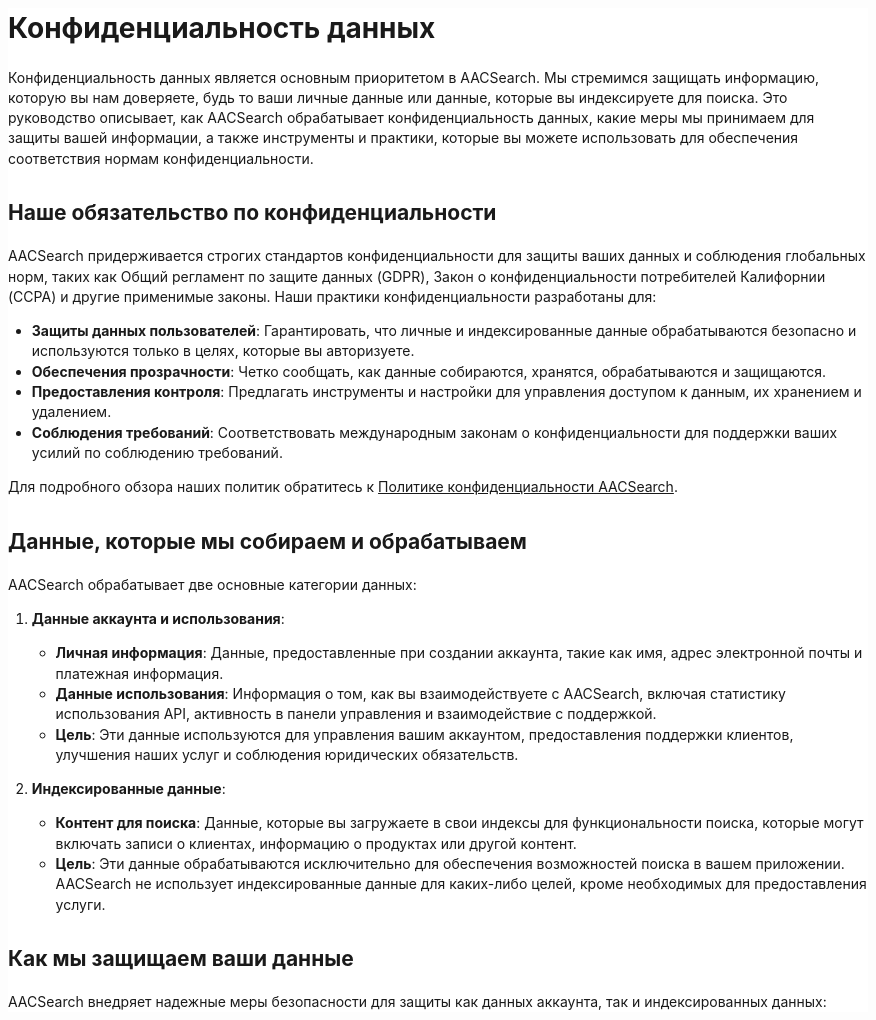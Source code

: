 # Конфиденциальность данных

Конфиденциальность данных является основным приоритетом в AACSearch. Мы стремимся защищать информацию, которую вы нам доверяете, будь то ваши личные данные или данные, которые вы индексируете для поиска. Это руководство описывает, как AACSearch обрабатывает конфиденциальность данных, какие меры мы принимаем для защиты вашей информации, а также инструменты и практики, которые вы можете использовать для обеспечения соответствия нормам конфиденциальности.

## Наше обязательство по конфиденциальности

AACSearch придерживается строгих стандартов конфиденциальности для защиты ваших данных и соблюдения глобальных норм, таких как Общий регламент по защите данных (GDPR), Закон о конфиденциальности потребителей Калифорнии (CCPA) и другие применимые законы. Наши практики конфиденциальности разработаны для:

- **Защиты данных пользователей**: Гарантировать, что личные и индексированные данные обрабатываются безопасно и используются только в целях, которые вы авторизуете.
- **Обеспечения прозрачности**: Четко сообщать, как данные собираются, хранятся, обрабатываются и защищаются.
- **Предоставления контроля**: Предлагать инструменты и настройки для управления доступом к данным, их хранением и удалением.
- **Соблюдения требований**: Соответствовать международным законам о конфиденциальности для поддержки ваших усилий по соблюдению требований.

Для подробного обзора наших политик обратитесь к [Политике конфиденциальности AACSearch](https://aacsearch.com/privacy-policy).

## Данные, которые мы собираем и обрабатываем

AACSearch обрабатывает две основные категории данных:

1. **Данные аккаунта и использования**:

   - **Личная информация**: Данные, предоставленные при создании аккаунта, такие как имя, адрес электронной почты и платежная информация.
   - **Данные использования**: Информация о том, как вы взаимодействуете с AACSearch, включая статистику использования API, активность в панели управления и взаимодействие с поддержкой.
   - **Цель**: Эти данные используются для управления вашим аккаунтом, предоставления поддержки клиентов, улучшения наших услуг и соблюдения юридических обязательств.

2. **Индексированные данные**:
   - **Контент для поиска**: Данные, которые вы загружаете в свои индексы для функциональности поиска, которые могут включать записи о клиентах, информацию о продуктах или другой контент.
   - **Цель**: Эти данные обрабатываются исключительно для обеспечения возможностей поиска в вашем приложении. AACSearch не использует индексированные данные для каких-либо целей, кроме необходимых для предоставления услуги.

## Как мы защищаем ваши данные

AACSearch внедряет надежные меры безопасности для защиты как данных аккаунта, так и индексированных данных:

